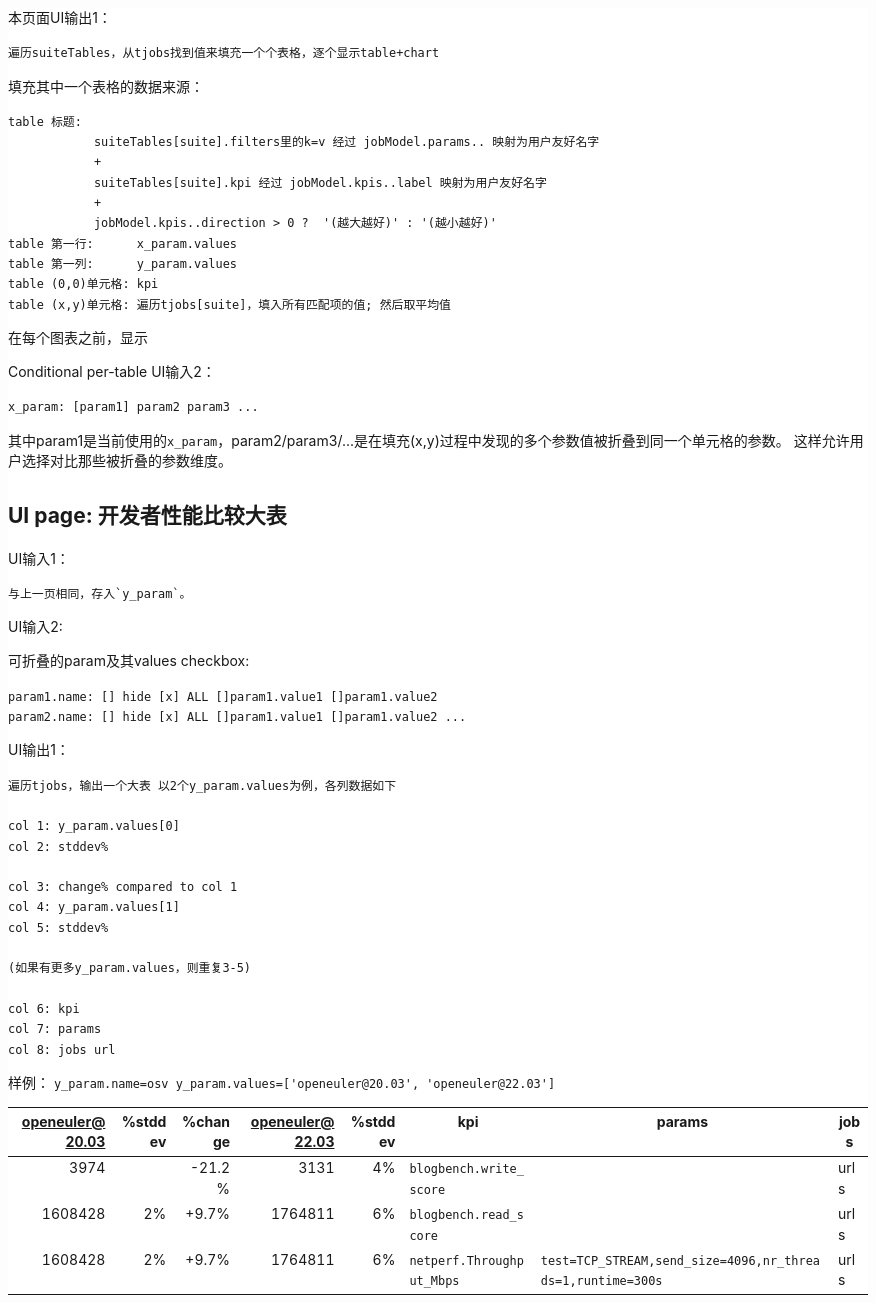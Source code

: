 本页面UI输出1：

	遍历suiteTables，从tjobs找到值来填充一个个表格，逐个显示table+chart

填充其中一个表格的数据来源：

	table 标题: 
				suiteTables[suite].filters里的k=v 经过 jobModel.params.. 映射为用户友好名字
				+
				suiteTables[suite].kpi 经过 jobModel.kpis..label 映射为用户友好名字
				+
				jobModel.kpis..direction > 0 ?  '(越大越好)' : '(越小越好)'
	table 第一行:		x_param.values
	table 第一列:		y_param.values
	table (0,0)单元格:	kpi
	table (x,y)单元格:	遍历tjobs[suite]，填入所有匹配项的值; 然后取平均值

在每个图表之前，显示

Conditional per-table UI输入2：

	x_param: [param1] param2 param3 ...

其中param1是当前使用的`x_param`，param2/param3/...是在填充(x,y)过程中发现的多个参数值被折叠到同一个单元格的参数。
这样允许用户选择对比那些被折叠的参数维度。

## UI page: 开发者性能比较大表


UI输入1：

	与上一页相同，存入`y_param`。

UI输入2:

可折叠的param及其values checkbox:

	param1.name: [] hide [x] ALL []param1.value1 []param1.value2
	param2.name: [] hide [x] ALL []param1.value1 []param1.value2 ...

UI输出1：

	遍历tjobs，输出一个大表 以2个y_param.values为例，各列数据如下

	col 1: y_param.values[0]
	col 2: stddev%

	col 3: change% compared to col 1
	col 4: y_param.values[1]
	col 5: stddev%

	(如果有更多y_param.values，则重复3-5)

	col 6: kpi
	col 7: params
	col 8: jobs url
	
样例： `y_param.name=osv y_param.values=['openeuler@20.03', 'openeuler@22.03']`

| openeuler@20.03 | %stddev | %change | openeuler@22.03 | %stddev | kpi                       | params                                                     | jobs   |
| --------------: | ------: | ------: | --------------: | ------: | ------------------------- | ---------------------------------------------------------- | ------ |
|            3974 |         |  -21.2% |            3131 |      4% | `blogbench.write_score`   |                                                            | urls   |
|         1608428 |      2% |   +9.7% |         1764811 |      6% | `blogbench.read_score`    |                                                            | urls   |
|         1608428 |      2% |   +9.7% |         1764811 |      6% | `netperf.Throughput_Mbps` | `test=TCP_STREAM,send_size=4096,nr_threads=1,runtime=300s` | urls   |
